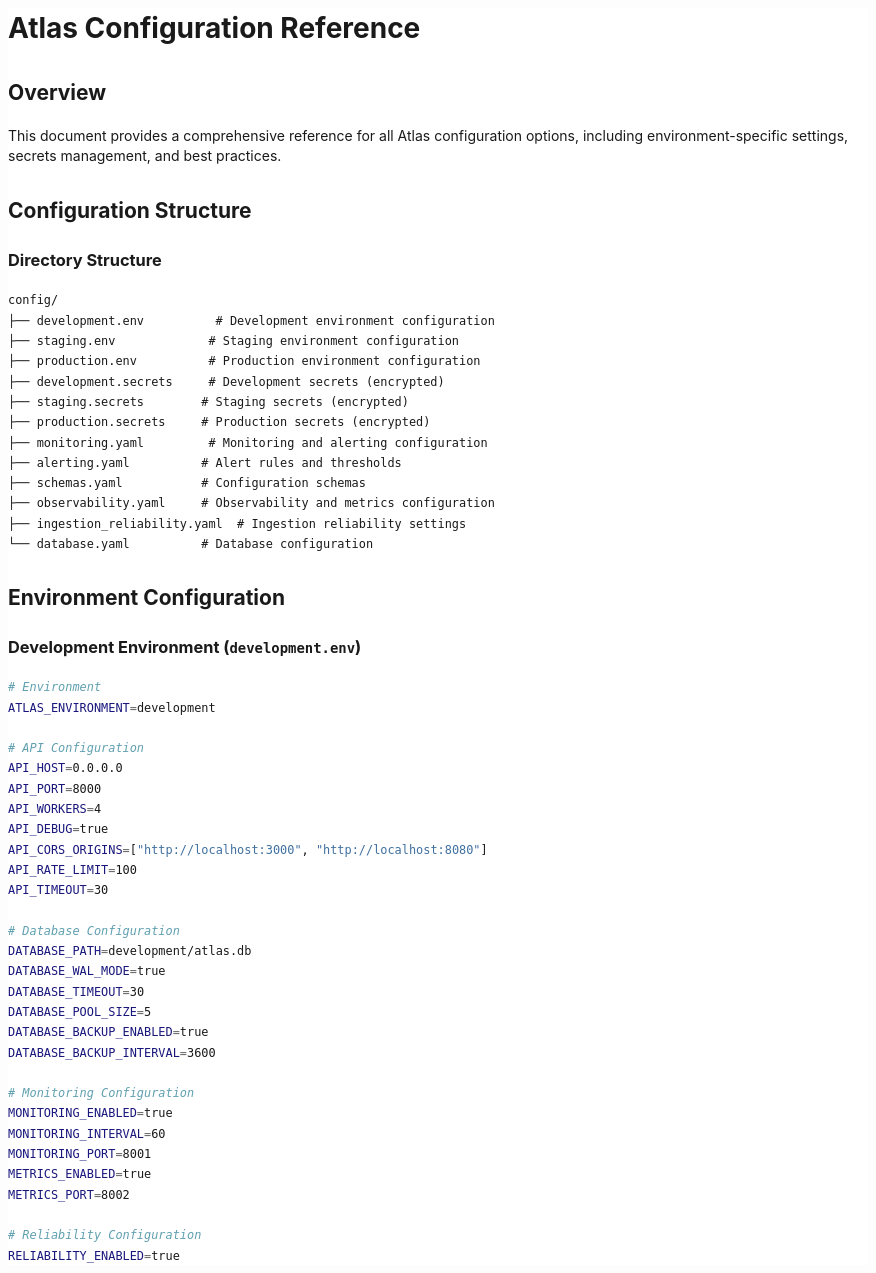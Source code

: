 # Atlas Configuration Reference

## Overview

This document provides a comprehensive reference for all Atlas configuration options, including environment-specific settings, secrets management, and best practices.

## Configuration Structure

### Directory Structure

```
config/
├── development.env          # Development environment configuration
├── staging.env             # Staging environment configuration
├── production.env          # Production environment configuration
├── development.secrets     # Development secrets (encrypted)
├── staging.secrets        # Staging secrets (encrypted)
├── production.secrets     # Production secrets (encrypted)
├── monitoring.yaml         # Monitoring and alerting configuration
├── alerting.yaml          # Alert rules and thresholds
├── schemas.yaml           # Configuration schemas
├── observability.yaml     # Observability and metrics configuration
├── ingestion_reliability.yaml  # Ingestion reliability settings
└── database.yaml          # Database configuration
```

## Environment Configuration

### Development Environment (`development.env`)

```bash
# Environment
ATLAS_ENVIRONMENT=development

# API Configuration
API_HOST=0.0.0.0
API_PORT=8000
API_WORKERS=4
API_DEBUG=true
API_CORS_ORIGINS=["http://localhost:3000", "http://localhost:8080"]
API_RATE_LIMIT=100
API_TIMEOUT=30

# Database Configuration
DATABASE_PATH=development/atlas.db
DATABASE_WAL_MODE=true
DATABASE_TIMEOUT=30
DATABASE_POOL_SIZE=5
DATABASE_BACKUP_ENABLED=true
DATABASE_BACKUP_INTERVAL=3600

# Monitoring Configuration
MONITORING_ENABLED=true
MONITORING_INTERVAL=60
MONITORING_PORT=8001
METRICS_ENABLED=true
METRICS_PORT=8002

# Reliability Configuration
RELIABILITY_ENABLED=true
```